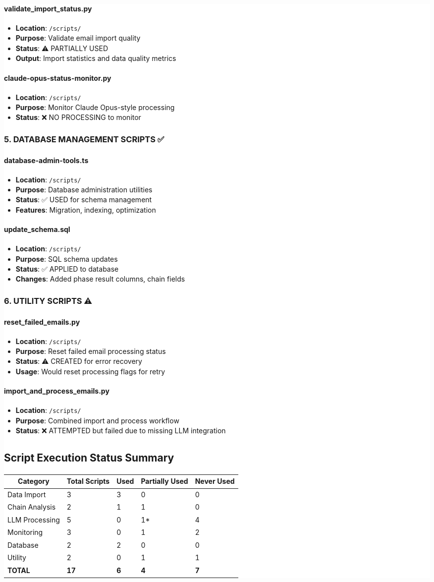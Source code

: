 #### validate_import_status.py
- **Location**: `/scripts/`
- **Purpose**: Validate email import quality
- **Status**: ⚠️ PARTIALLY USED
- **Output**: Import statistics and data quality metrics

#### claude-opus-status-monitor.py
- **Location**: `/scripts/`
- **Purpose**: Monitor Claude Opus-style processing
- **Status**: ❌ NO PROCESSING to monitor

### 5. DATABASE MANAGEMENT SCRIPTS ✅

#### database-admin-tools.ts
- **Location**: `/scripts/`
- **Purpose**: Database administration utilities
- **Status**: ✅ USED for schema management
- **Features**: Migration, indexing, optimization

#### update_schema.sql
- **Location**: `/scripts/`
- **Purpose**: SQL schema updates
- **Status**: ✅ APPLIED to database
- **Changes**: Added phase result columns, chain fields

### 6. UTILITY SCRIPTS ⚠️

#### reset_failed_emails.py
- **Location**: `/scripts/`
- **Purpose**: Reset failed email processing status
- **Status**: ⚠️ CREATED for error recovery
- **Usage**: Would reset processing flags for retry

#### import_and_process_emails.py
- **Location**: `/scripts/`
- **Purpose**: Combined import and process workflow
- **Status**: ❌ ATTEMPTED but failed due to missing LLM integration

## Script Execution Status Summary

| Category | Total Scripts | Used | Partially Used | Never Used |
|----------|--------------|------|----------------|------------|
| Data Import | 3 | 3 | 0 | 0 |
| Chain Analysis | 2 | 1 | 1 | 0 |
| LLM Processing | 5 | 0 | 1* | 4 |
| Monitoring | 3 | 0 | 1 | 2 |
| Database | 2 | 2 | 0 | 0 |
| Utility | 2 | 0 | 1 | 1 |
| **TOTAL** | **17** | **6** | **4** | **7** |
